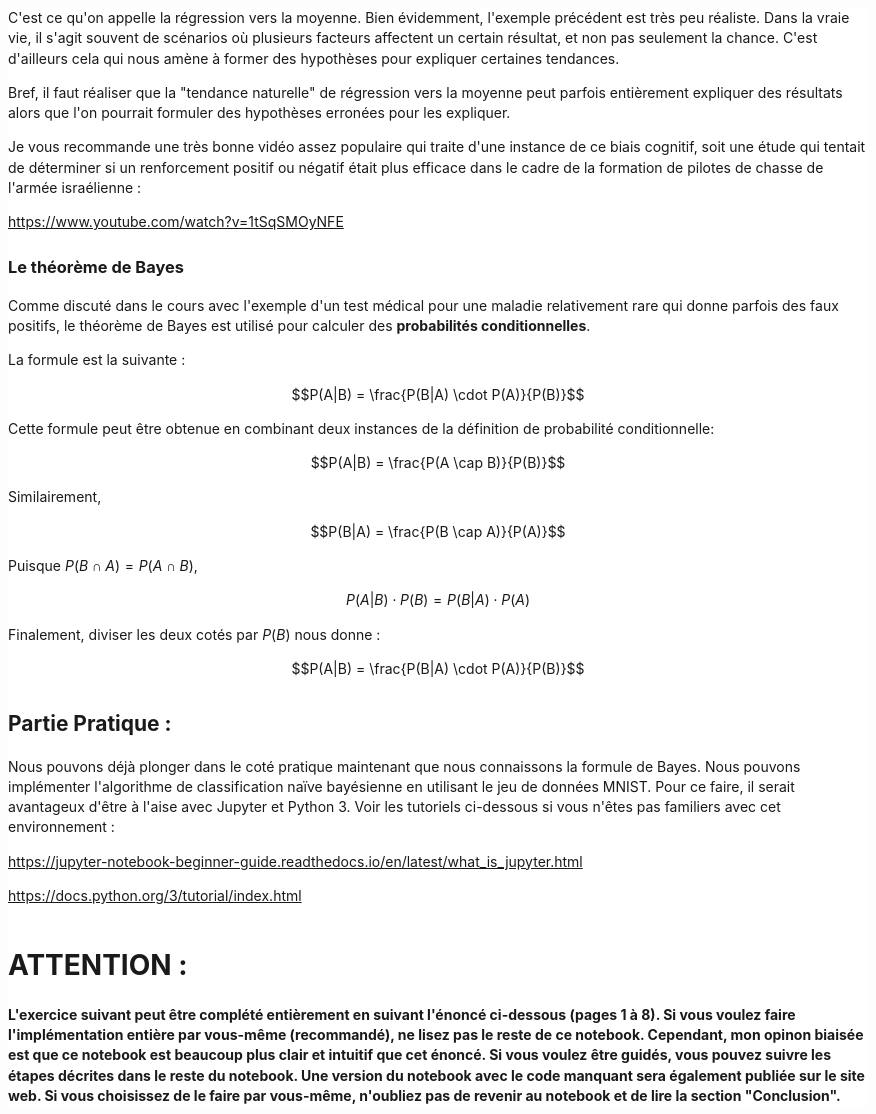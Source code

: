 C'est ce qu'on appelle la régression vers la moyenne. Bien évidemment, l'exemple précédent est très peu réaliste. Dans la vraie vie, il s'agit souvent de scénarios où plusieurs facteurs affectent un certain résultat, et non pas seulement la chance. C'est d'ailleurs cela qui nous amène à former des hypothèses pour expliquer certaines tendances.

Bref, il faut réaliser que la "tendance naturelle" de régression vers la moyenne peut parfois entièrement expliquer des résultats alors que l'on pourrait formuler des hypothèses erronées pour les expliquer.

Je vous recommande une très bonne vidéo assez populaire qui traite d'une instance de ce biais cognitif, soit une étude qui tentait de déterminer si un renforcement positif ou négatif était plus efficace dans le cadre de la formation de pilotes de chasse de l'armée israélienne :

https://www.youtube.com/watch?v=1tSqSMOyNFE

### Le théorème de Bayes

Comme discuté dans le cours avec l'exemple d'un test médical pour une maladie relativement rare qui donne parfois des faux positifs, le théorème de Bayes est utilisé pour calculer des **probabilités conditionnelles**.

La formule est la suivante :

$$P(A|B) = \frac{P(B|A) \cdot P(A)}{P(B)}$$

Cette formule peut être obtenue en combinant deux instances de la définition de probabilité conditionnelle:

$$P(A|B) = \frac{P(A \cap B)}{P(B)}$$

Similairement,

$$P(B|A) = \frac{P(B \cap A)}{P(A)}$$

Puisque $P(B \cap A) = P(A \cap B)$,

$$P(A|B)\cdot P(B) = P(B|A)\cdot P(A)$$

Finalement, diviser les deux cotés par $P(B)$ nous donne :

$$P(A|B) = \frac{P(B|A) \cdot P(A)}{P(B)}$$

## Partie Pratique :

Nous pouvons déjà plonger dans le coté pratique maintenant que nous connaissons la formule de Bayes. Nous pouvons implémenter l'algorithme de classification naïve bayésienne en utilisant le jeu de données MNIST. Pour ce faire, il serait avantageux d'être à l'aise avec Jupyter et Python 3. Voir les tutoriels ci-dessous si vous n'êtes pas familiers avec cet environnement :

https://jupyter-notebook-beginner-guide.readthedocs.io/en/latest/what_is_jupyter.html

https://docs.python.org/3/tutorial/index.html 

# ATTENTION :

**L'exercice suivant peut être complété entièrement en suivant l'énoncé ci-dessous (pages 1 à 8). Si vous voulez faire l'implémentation entière par vous-même (recommandé), ne lisez pas le reste de ce notebook. Cependant, mon opinon biaisée est que ce notebook est beaucoup plus clair et intuitif que cet énoncé. Si vous voulez être guidés, vous pouvez suivre les étapes décrites dans le reste du notebook. Une version du notebook avec le code manquant sera également publiée sur le site web. Si vous choisissez de le faire par vous-même, n'oubliez pas de revenir au notebook et de lire la section "Conclusion".**
